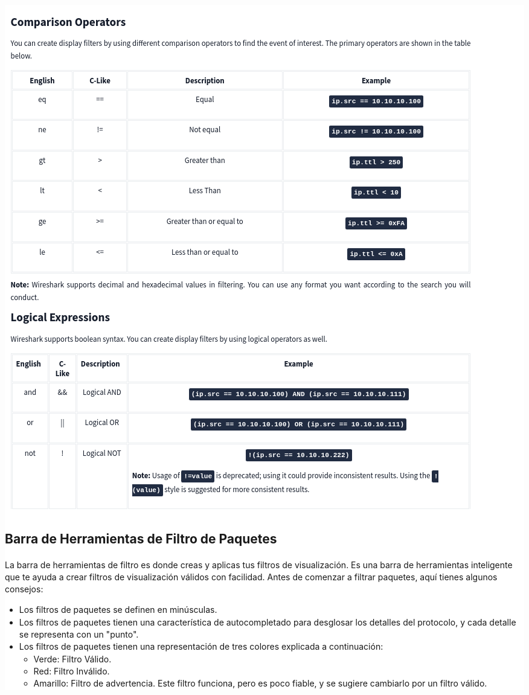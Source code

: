 ![](capturas/wireshark-oper.png)

## Barra de Herramientas de Filtro de Paquetes
La barra de herramientas de filtro es donde creas y aplicas tus filtros de visualización. Es una barra de herramientas inteligente que te ayuda a crear filtros de visualización válidos con facilidad. Antes de comenzar a filtrar paquetes, aquí tienes algunos consejos:
- Los filtros de paquetes se definen en minúsculas.
- Los filtros de paquetes tienen una característica de autocompletado para desglosar los detalles del protocolo, y cada detalle se representa con un "punto".
- Los filtros de paquetes tienen una representación de tres colores explicada a continuación:
  - Verde: Filtro Válido.
  - Red: Filtro Inválido.
  - Amarillo: Filtro de advertencia. Este filtro funciona, pero es poco fiable, y se sugiere cambiarlo por un filtro válido.
